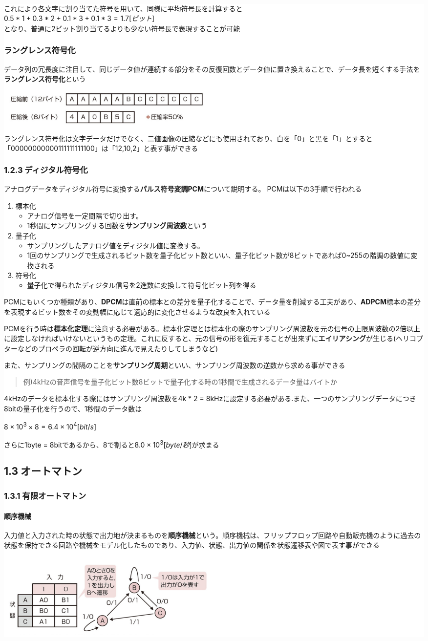 これにより各文字に割り当てた符号を用いて、同様に平均符号長を計算すると<br>
$0.5 * 1 + 0.3 * 2 + 0.1 * 3 + 0.1 * 3 = 1.7[ビット]$<br>
となり、普通に2ビット割り当てるよりも少ない符号長で表現することが可能

### ラングレンス符号化
データ列の冗長度に注目して、同じデータ値が連続する部分をその反復回数とデータ値に置き換えることで、データ長を短くする手法を**ラングレンス符号化**という

![](images/1_%E3%83%A9%E3%83%B3%E3%82%B0%E3%83%AC%E3%83%B3%E3%82%B9%E7%AC%A6%E5%8F%B7%E5%8C%96.png)

ラングレンス符号化は文字データだけでなく、二値画像の圧縮などにも使用されており、白を「0」と黒を「1」とすると「00000000000111111111100」は「12,10,2」と表す事ができる

### 1.2.3 ディジタル符号化
アナログデータをディジタル符号に変換する**パルス符号変調PCM**について説明する。
PCMは以下の3手順で行われる
1. 標本化
   - アナログ信号を一定間隔で切り出す。
   - 1秒間にサンプリングする回数を**サンプリング周波数**という  
2. 量子化
   - サンプリングしたアナログ値をディジタル値に変換する。
   - 1回のサンプリングで生成されるビット数を量子化ビット数といい、量子化ビット数が8ビットであれば0~255の階調の数値に変換される 
3. 符号化
   - 量子化で得られたディジタル信号を2進数に変換して符号化ビット列を得る

PCMにもいくつか種類があり、**DPCM**は直前の標本との差分を量子化することで、データ量を削減する工夫があり、**ADPCM**標本の差分を表現するビット数をその変動幅に応じて適応的に変化させるような改良を入れている

PCMを行う時は**標本化定理**に注意する必要がある。標本化定理とは標本化の際のサンプリング周波数を元の信号の上限周波数の2倍以上に設定しなければいけないというもの定理。これに反すると、元の信号の形を復元することが出来ずに**エイリアシング**が生じる(ヘリコプターなどのプロペラの回転が逆方向に進んで見えたりしてしまうなど)

また、サンプリングの間隔のことを**サンプリング周期**といい、サンプリング周波数の逆数から求める事ができる

>例)4kHzの音声信号を量子化ビット数8ビットで量子化する時の1秒間で生成されるデータ量はバイトか

4kHzのデータを標本化する際にはサンプリング周波数を4k * 2 = 8kHzに設定する必要がある.また、一つのサンプリングデータにつき8bitの量子化を行うので、1秒間のデータ数は<br>

$8 \times 10^3 \times 8 = 6.4 \times 10^4[bit/s]$

さらに1byte = 8bitであるから、8で割ると$8.0 \times 10^3[byte/秒]$が求まる

## 1.3 オートマトン
### 1.3.1 有限オートマトン
#### 順序機械
入力値と入力された時の状態で出力地が決まるものを**順序機械**という。順序機械は、フリップフロップ回路や自動販売機のように過去の状態を保持できる回路や機械をモデル化したものであり、入力値、状態、出力値の関係を状態遷移表や図で表す事ができる

![](images/1_順序機械.png)
